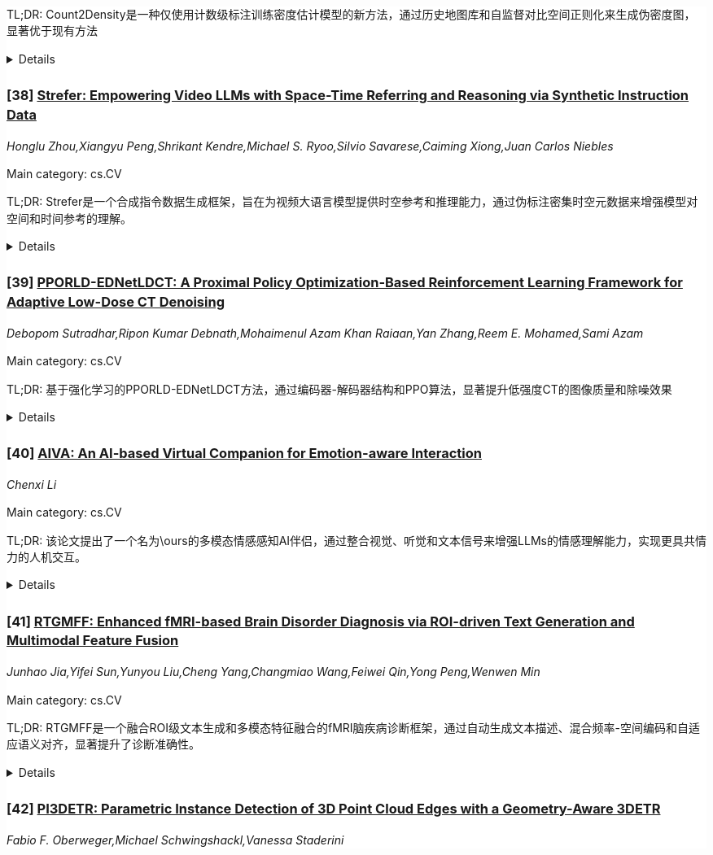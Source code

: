 TL;DR: Count2Density是一种仅使用计数级标注训练密度估计模型的新方法，通过历史地图库和自监督对比空间正则化来生成伪密度图，显著优于现有方法


<details><summary>Details</summary></details>


### [38] [Strefer: Empowering Video LLMs with Space-Time Referring and Reasoning via Synthetic Instruction Data](https://arxiv.org/abs/2509.03501)
*Honglu Zhou,Xiangyu Peng,Shrikant Kendre,Michael S. Ryoo,Silvio Savarese,Caiming Xiong,Juan Carlos Niebles*

Main category: cs.CV

TL;DR: Strefer是一个合成指令数据生成框架，旨在为视频大语言模型提供时空参考和推理能力，通过伪标注密集时空元数据来增强模型对空间和时间参考的理解。


<details><summary>Details</summary></details>


### [39] [PPORLD-EDNetLDCT: A Proximal Policy Optimization-Based Reinforcement Learning Framework for Adaptive Low-Dose CT Denoising](https://arxiv.org/abs/2509.03185)
*Debopom Sutradhar,Ripon Kumar Debnath,Mohaimenul Azam Khan Raiaan,Yan Zhang,Reem E. Mohamed,Sami Azam*

Main category: cs.CV

TL;DR: 基于强化学习的PPORLD-EDNetLDCT方法，通过编码器-解码器结构和PPO算法，显著提升低强度CT的图像质量和除噪效果


<details><summary>Details</summary></details>


### [40] [AIVA: An AI-based Virtual Companion for Emotion-aware Interaction](https://arxiv.org/abs/2509.03212)
*Chenxi Li*

Main category: cs.CV

TL;DR: 该论文提出了一个名为\ours的多模态情感感知AI伴侣，通过整合视觉、听觉和文本信号来增强LLMs的情感理解能力，实现更具共情力的人机交互。


<details><summary>Details</summary></details>


### [41] [RTGMFF: Enhanced fMRI-based Brain Disorder Diagnosis via ROI-driven Text Generation and Multimodal Feature Fusion](https://arxiv.org/abs/2509.03214)
*Junhao Jia,Yifei Sun,Yunyou Liu,Cheng Yang,Changmiao Wang,Feiwei Qin,Yong Peng,Wenwen Min*

Main category: cs.CV

TL;DR: RTGMFF是一个融合ROI级文本生成和多模态特征融合的fMRI脑疾病诊断框架，通过自动生成文本描述、混合频率-空间编码和自适应语义对齐，显著提升了诊断准确性。


<details><summary>Details</summary></details>


### [42] [PI3DETR: Parametric Instance Detection of 3D Point Cloud Edges with a Geometry-Aware 3DETR](https://arxiv.org/abs/2509.03262)
*Fabio F. Oberweger,Michael Schwingshackl,Vanessa Staderini*
